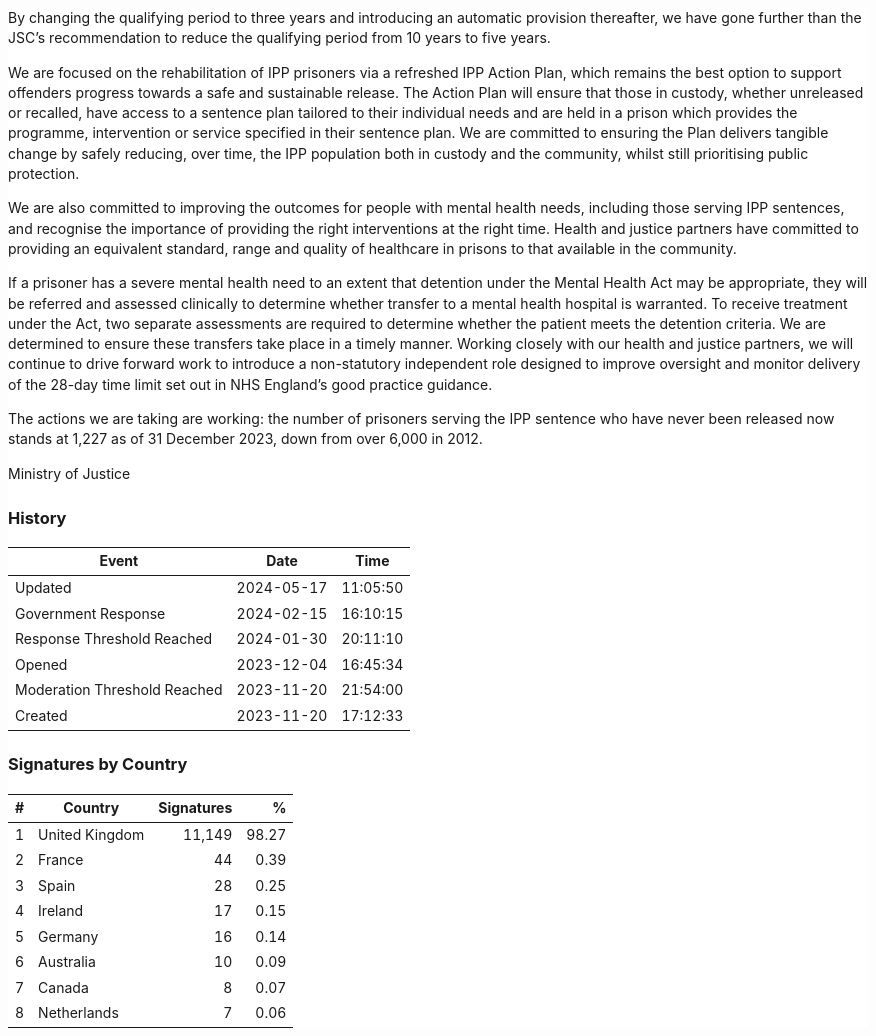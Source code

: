 By changing the qualifying period to three years and introducing an automatic provision thereafter, we have gone further than the JSC’s recommendation to reduce the qualifying period from 10 years to five years.

We are focused on the rehabilitation of IPP prisoners via a refreshed IPP Action Plan, which remains the best option to support offenders progress towards a safe and sustainable release. The Action Plan will ensure that those in custody, whether unreleased or recalled, have access to a sentence plan tailored to their individual needs and are held in a prison which provides the programme, intervention or service specified in their sentence plan. We are committed to ensuring the Plan delivers tangible change by safely reducing, over time, the IPP population both in custody and the community, whilst still prioritising public protection.

We are also committed to improving the outcomes for people with mental health needs, including those serving IPP sentences, and recognise the importance of providing the right interventions at the right time. Health and justice partners have committed to providing an equivalent standard, range and quality of healthcare in prisons to that available in the community.

If a prisoner has a severe mental health need to an extent that detention under the Mental Health Act may be appropriate, they will be referred and assessed clinically to determine whether transfer to a mental health hospital is warranted. To receive treatment under the Act, two separate assessments are required to determine whether the patient meets the detention criteria. We are determined to ensure these transfers take place in a timely manner. Working closely with our health and justice partners, we will continue to drive forward work to introduce a non-statutory independent role designed to improve oversight and monitor delivery of the 28-day time limit set out in NHS England’s good practice guidance.

The actions we are taking are working: the number of prisoners serving the IPP sentence who have never been released now stands at 1,227 as of 31 December 2023, down from over 6,000 in 2012.

Ministry of Justice

### History

| Event | Date | Time |
| - | - | - |
| Updated | 2024-05-17 | 11:05:50 |
| Government Response | 2024-02-15 | 16:10:15 |
| Response Threshold Reached | 2024-01-30 | 20:11:10 |
| Opened | 2023-12-04 | 16:45:34 |
| Moderation Threshold Reached | 2023-11-20 | 21:54:00 |
| Created | 2023-11-20 | 17:12:33 |

### Signatures by Country

| # | Country | Signatures | % |
| - | - | -: | -: |
| 1 | United Kingdom | 11,149 | 98.27 |
| 2 | France | 44 | 0.39 |
| 3 | Spain | 28 | 0.25 |
| 4 | Ireland | 17 | 0.15 |
| 5 | Germany | 16 | 0.14 |
| 6 | Australia | 10 | 0.09 |
| 7 | Canada | 8 | 0.07 |
| 8 | Netherlands | 7 | 0.06 |
